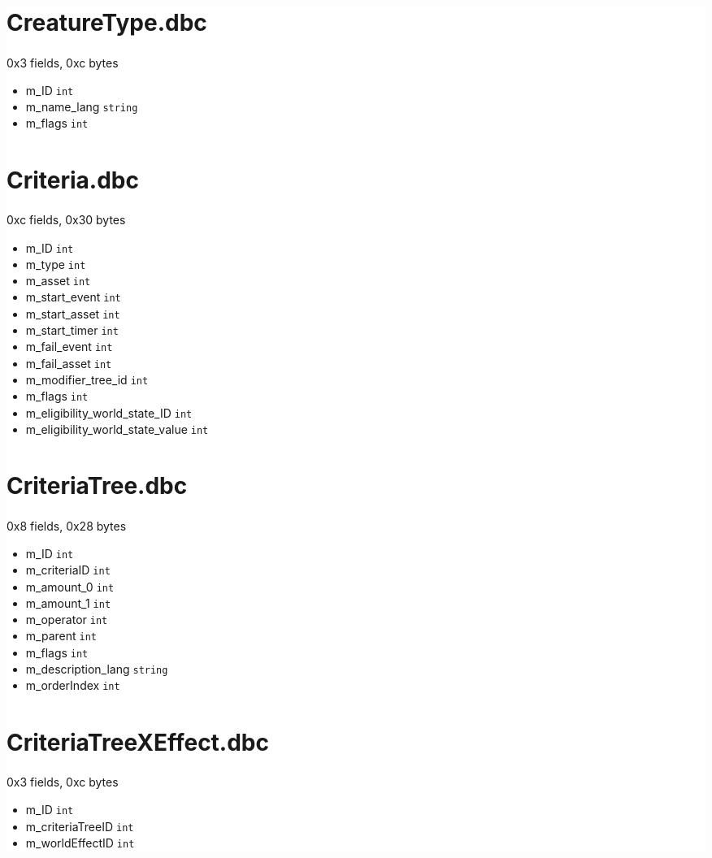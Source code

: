 
# CreatureType.dbc

0x3 fields, 0xc bytes

- m_ID `int`
- m_name_lang `string`
- m_flags `int`


# Criteria.dbc

0xc fields, 0x30 bytes

- m_ID `int`
- m_type `int`
- m_asset `int`
- m_start_event `int`
- m_start_asset `int`
- m_start_timer `int`
- m_fail_event `int`
- m_fail_asset `int`
- m_modifier_tree_id `int`
- m_flags `int`
- m_eligibility_world_state_ID `int`
- m_eligibility_world_state_value `int`


# CriteriaTree.dbc

0x8 fields, 0x28 bytes

- m_ID `int`
- m_criteriaID `int`
- m_amount_0 `int`
- m_amount_1 `int`
- m_operator `int`
- m_parent `int`
- m_flags `int`
- m_description_lang `string`
- m_orderIndex `int`


# CriteriaTreeXEffect.dbc

0x3 fields, 0xc bytes

- m_ID `int`
- m_criteriaTreeID `int`
- m_worldEffectID `int`

